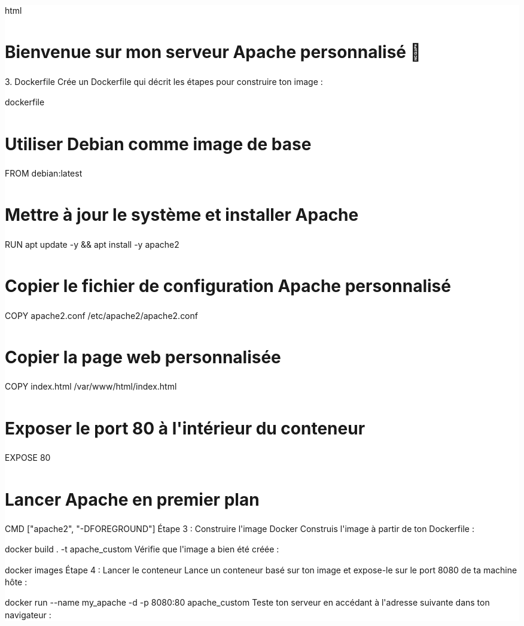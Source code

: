html
<!DOCTYPE html>
<html lang="fr">
<head>
    <meta charset="UTF-8">
    <meta name="viewport" content="width=device-width, initial-scale=1.0">
    <title>Mon Apache Custom</title>
</head>
<body>
    <h1>Bienvenue sur mon serveur Apache personnalisé 🎉</h1>
</body>
</html>
3. Dockerfile
Crée un Dockerfile qui décrit les étapes pour construire ton image :

dockerfile
# Utiliser Debian comme image de base
FROM debian:latest

# Mettre à jour le système et installer Apache
RUN apt update -y && apt install -y apache2

# Copier le fichier de configuration Apache personnalisé
COPY apache2.conf /etc/apache2/apache2.conf

# Copier la page web personnalisée
COPY index.html /var/www/html/index.html

# Exposer le port 80 à l'intérieur du conteneur
EXPOSE 80

# Lancer Apache en premier plan
CMD ["apache2", "-DFOREGROUND"]
Étape 3 : Construire l'image Docker
Construis l'image à partir de ton Dockerfile :


docker build . -t apache_custom
Vérifie que l'image a bien été créée :


docker images
Étape 4 : Lancer le conteneur
Lance un conteneur basé sur ton image et expose-le sur le port 8080 de ta machine hôte :


docker run --name my_apache -d -p 8080:80 apache_custom
Teste ton serveur en accédant à l'adresse suivante dans ton navigateur :
